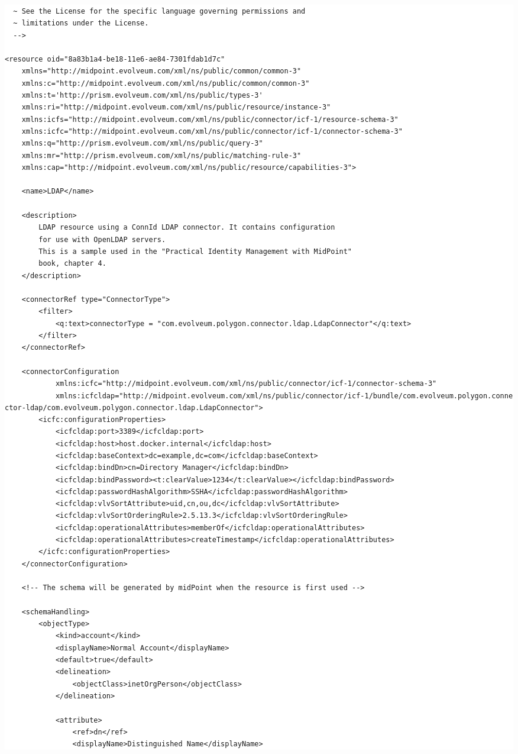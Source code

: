 ```
  ~ See the License for the specific language governing permissions and
  ~ limitations under the License.
  -->

<resource oid="8a83b1a4-be18-11e6-ae84-7301fdab1d7c"
    xmlns="http://midpoint.evolveum.com/xml/ns/public/common/common-3"
    xmlns:c="http://midpoint.evolveum.com/xml/ns/public/common/common-3"
    xmlns:t='http://prism.evolveum.com/xml/ns/public/types-3'
    xmlns:ri="http://midpoint.evolveum.com/xml/ns/public/resource/instance-3"
    xmlns:icfs="http://midpoint.evolveum.com/xml/ns/public/connector/icf-1/resource-schema-3"
    xmlns:icfc="http://midpoint.evolveum.com/xml/ns/public/connector/icf-1/connector-schema-3"
    xmlns:q="http://prism.evolveum.com/xml/ns/public/query-3"
    xmlns:mr="http://prism.evolveum.com/xml/ns/public/matching-rule-3"
    xmlns:cap="http://midpoint.evolveum.com/xml/ns/public/resource/capabilities-3">

    <name>LDAP</name>

    <description>
        LDAP resource using a ConnId LDAP connector. It contains configuration
        for use with OpenLDAP servers.
        This is a sample used in the "Practical Identity Management with MidPoint"
        book, chapter 4.
    </description>

    <connectorRef type="ConnectorType">
        <filter>
            <q:text>connectorType = "com.evolveum.polygon.connector.ldap.LdapConnector"</q:text>
        </filter>
    </connectorRef>

    <connectorConfiguration
            xmlns:icfc="http://midpoint.evolveum.com/xml/ns/public/connector/icf-1/connector-schema-3"
            xmlns:icfcldap="http://midpoint.evolveum.com/xml/ns/public/connector/icf-1/bundle/com.evolveum.polygon.connector-ldap/com.evolveum.polygon.connector.ldap.LdapConnector">
        <icfc:configurationProperties>
            <icfcldap:port>3389</icfcldap:port>
            <icfcldap:host>host.docker.internal</icfcldap:host>
            <icfcldap:baseContext>dc=example,dc=com</icfcldap:baseContext>
            <icfcldap:bindDn>cn=Directory Manager</icfcldap:bindDn>
            <icfcldap:bindPassword><t:clearValue>1234</t:clearValue></icfcldap:bindPassword>
            <icfcldap:passwordHashAlgorithm>SSHA</icfcldap:passwordHashAlgorithm>
            <icfcldap:vlvSortAttribute>uid,cn,ou,dc</icfcldap:vlvSortAttribute>
            <icfcldap:vlvSortOrderingRule>2.5.13.3</icfcldap:vlvSortOrderingRule>
            <icfcldap:operationalAttributes>memberOf</icfcldap:operationalAttributes>
            <icfcldap:operationalAttributes>createTimestamp</icfcldap:operationalAttributes>
        </icfc:configurationProperties>
    </connectorConfiguration>

    <!-- The schema will be generated by midPoint when the resource is first used -->

    <schemaHandling>
        <objectType>
            <kind>account</kind>
            <displayName>Normal Account</displayName>
            <default>true</default>
            <delineation>
                <objectClass>inetOrgPerson</objectClass>
            </delineation>

            <attribute>
                <ref>dn</ref>
                <displayName>Distinguished Name</displayName>
```